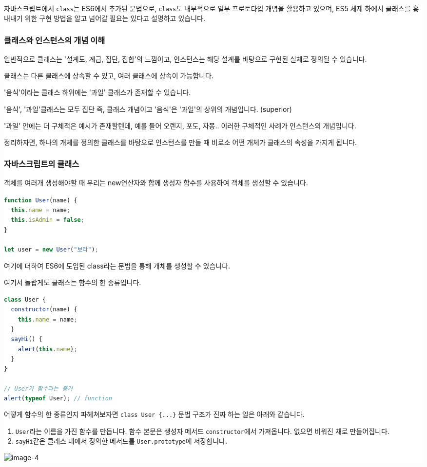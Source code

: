 자바스크립트에서 `class`는 ES6에서 추가된 문법으로, `class`도 내부적으로 일부 프로토타입 개념을 활용하고 있으며, ES5 체제 하에서 클래스를 흉내내기 위한 구현 방법을 알고 넘어갈 필요는 있다고 설명하고 있습니다.

### 클래스와 인스턴스의 개념 이해

일반적으로 클래스는 '설계도, 계급, 집단, 집합'의 느낌이고, 인스턴스는 해당 설계를 바탕으로 구현된 실체로 정의될 수 있습니다.

클래스는 다른 클래스에 상속할 수 있고, 여러 클래스에 상속이 가능합니다.

'음식'이라는 클래스 하위에는 '과일' 클래스가 존재할 수 있습니다.

'음식', '과일'클래스는 모두 집단 즉, 클래스 개념이고
'음식'은 '과일'의 상위의 개념입니다. (superior)

'과일' 안에는 더 구체적은 예시가 존재할텐데, 예를 들어 오렌지, 포도, 자몽.. 이러한 구체적인 사례가 인스턴스의 개념입니다.

정리하자면, 하나의 개체를 정의한 클래스를 바탕으로 인스턴스를 만들 때 비로소 어떤 개체가 클래스의 속성을 가지게 됩니다.

### 자바스크립트의 클래스

객체를 여러개 생성해야할 때 우리는 new연산자와 함께 생성자 함수를 사용하여 객체를 생성할 수 있습니다.

```javascript
function User(name) {
  this.name = name;
  this.isAdmin = false;
}

let user = new User("보라");
```

여기에 더하여 ES6에 도입된 class라는 문법을 통해 개체를 생성할 수 있습니다.

여기서 놀랍게도 클래스는 함수의 한 종류입니다.

```javascript
class User {
  constructor(name) {
    this.name = name;
  }
  sayHi() {
    alert(this.name);
  }
}

// User가 함수라는 증거
alert(typeof User); // function
```

어떻게 함수의 한 종류인지 파헤쳐보자면
`class User {...}` 문법 구조가 진짜 하는 일은 아래와 같습니다.

1. `User`라는 이름을 가진 함수를 만듭니다. 함수 본문은 생성자 메서드 `constructor`에서 가져옵니다. 없으면 비워진 채로 만들어집니다.
2. `sayHi`같은 클래스 내에서 정의한 메서드를 `User.prototype`에 저장합니다.

<img width="483" alt="image-4" src="https://github.com/user-attachments/assets/4fe2c426-94a0-4ce0-bb1d-1e67d6654cba">

